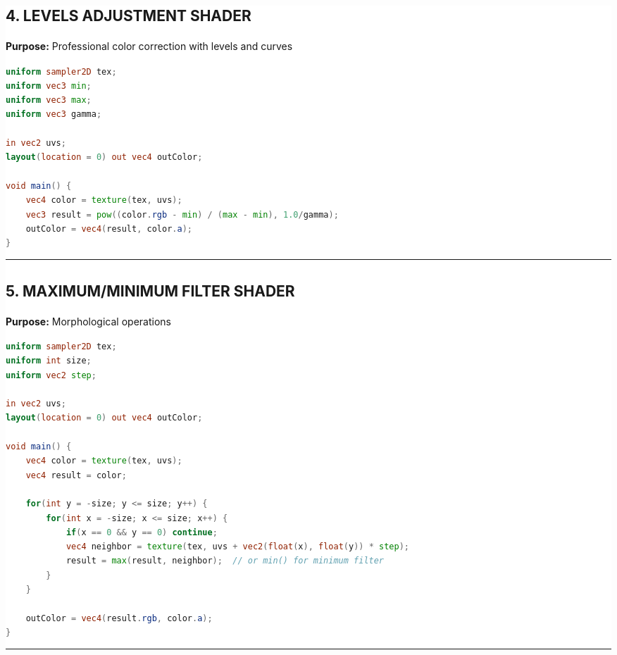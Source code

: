 
## **4. LEVELS ADJUSTMENT SHADER**

**Purpose:** Professional color correction with levels and curves

```glsl
uniform sampler2D tex;
uniform vec3 min;
uniform vec3 max;
uniform vec3 gamma;

in vec2 uvs;
layout(location = 0) out vec4 outColor;

void main() {
    vec4 color = texture(tex, uvs);
    vec3 result = pow((color.rgb - min) / (max - min), 1.0/gamma);
    outColor = vec4(result, color.a);
}
```

---

## **5. MAXIMUM/MINIMUM FILTER SHADER**

**Purpose:** Morphological operations

```glsl
uniform sampler2D tex;
uniform int size;
uniform vec2 step;

in vec2 uvs;
layout(location = 0) out vec4 outColor;

void main() {
    vec4 color = texture(tex, uvs);
    vec4 result = color;

    for(int y = -size; y <= size; y++) {
        for(int x = -size; x <= size; x++) {
            if(x == 0 && y == 0) continue;
            vec4 neighbor = texture(tex, uvs + vec2(float(x), float(y)) * step);
            result = max(result, neighbor);  // or min() for minimum filter
        }
    }

    outColor = vec4(result.rgb, color.a);
}
```

---
